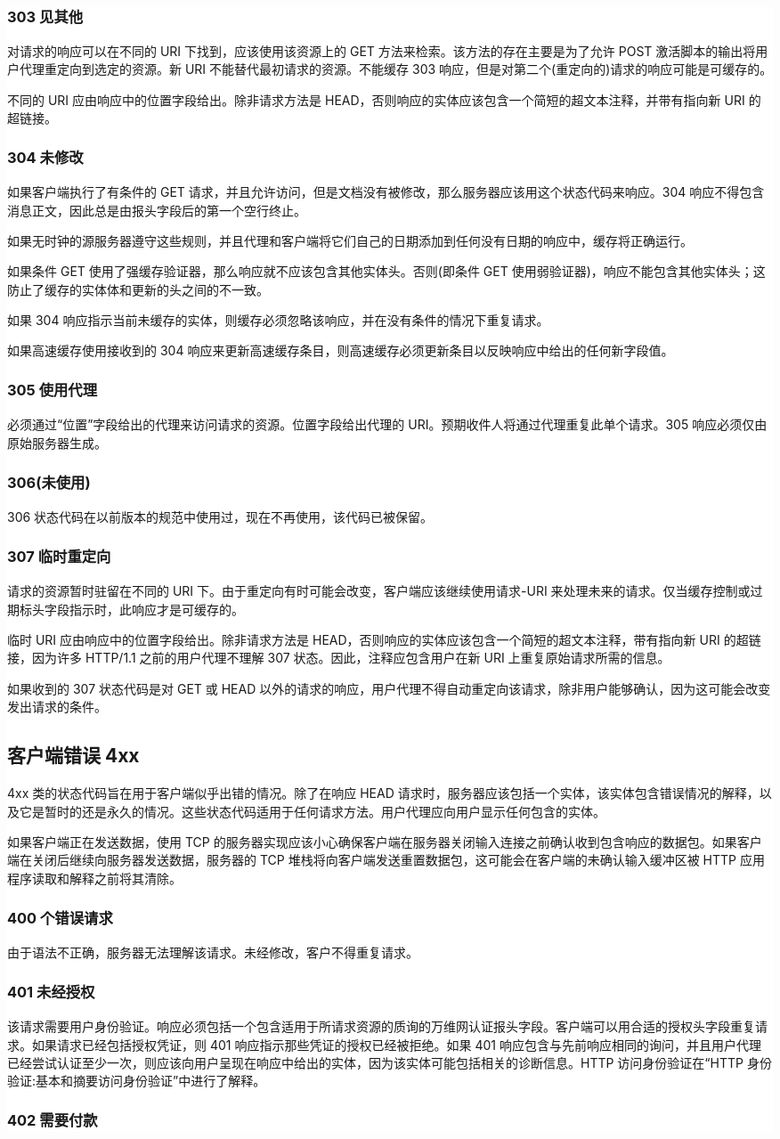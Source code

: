### 303 见其他

对请求的响应可以在不同的 URI 下找到，应该使用该资源上的 GET 方法来检索。该方法的存在主要是为了允许 POST 激活脚本的输出将用户代理重定向到选定的资源。新 URI 不能替代最初请求的资源。不能缓存 303 响应，但是对第二个(重定向的)请求的响应可能是可缓存的。

不同的 URI 应由响应中的位置字段给出。除非请求方法是 HEAD，否则响应的实体应该包含一个简短的超文本注释，并带有指向新 URI 的超链接。

### 304 未修改

如果客户端执行了有条件的 GET 请求，并且允许访问，但是文档没有被修改，那么服务器应该用这个状态代码来响应。304 响应不得包含消息正文，因此总是由报头字段后的第一个空行终止。

如果无时钟的源服务器遵守这些规则，并且代理和客户端将它们自己的日期添加到任何没有日期的响应中，缓存将正确运行。

如果条件 GET 使用了强缓存验证器，那么响应就不应该包含其他实体头。否则(即条件 GET 使用弱验证器)，响应不能包含其他实体头；这防止了缓存的实体体和更新的头之间的不一致。

如果 304 响应指示当前未缓存的实体，则缓存必须忽略该响应，并在没有条件的情况下重复请求。

如果高速缓存使用接收到的 304 响应来更新高速缓存条目，则高速缓存必须更新条目以反映响应中给出的任何新字段值。

### 305 使用代理

必须通过“位置”字段给出的代理来访问请求的资源。位置字段给出代理的 URI。预期收件人将通过代理重复此单个请求。305 响应必须仅由原始服务器生成。

### 306(未使用)

306 状态代码在以前版本的规范中使用过，现在不再使用，该代码已被保留。

### 307 临时重定向

请求的资源暂时驻留在不同的 URI 下。由于重定向有时可能会改变，客户端应该继续使用请求-URI 来处理未来的请求。仅当缓存控制或过期标头字段指示时，此响应才是可缓存的。

临时 URI 应由响应中的位置字段给出。除非请求方法是 HEAD，否则响应的实体应该包含一个简短的超文本注释，带有指向新 URI 的超链接，因为许多 HTTP/1.1 之前的用户代理不理解 307 状态。因此，注释应包含用户在新 URI 上重复原始请求所需的信息。

如果收到的 307 状态代码是对 GET 或 HEAD 以外的请求的响应，用户代理不得自动重定向该请求，除非用户能够确认，因为这可能会改变发出请求的条件。

## 客户端错误 4xx

4xx 类的状态代码旨在用于客户端似乎出错的情况。除了在响应 HEAD 请求时，服务器应该包括一个实体，该实体包含错误情况的解释，以及它是暂时的还是永久的情况。这些状态代码适用于任何请求方法。用户代理应向用户显示任何包含的实体。

如果客户端正在发送数据，使用 TCP 的服务器实现应该小心确保客户端在服务器关闭输入连接之前确认收到包含响应的数据包。如果客户端在关闭后继续向服务器发送数据，服务器的 TCP 堆栈将向客户端发送重置数据包，这可能会在客户端的未确认输入缓冲区被 HTTP 应用程序读取和解释之前将其清除。

### 400 个错误请求

由于语法不正确，服务器无法理解该请求。未经修改，客户不得重复请求。

### 401 未经授权

该请求需要用户身份验证。响应必须包括一个包含适用于所请求资源的质询的万维网认证报头字段。客户端可以用合适的授权头字段重复请求。如果请求已经包括授权凭证，则 401 响应指示那些凭证的授权已经被拒绝。如果 401 响应包含与先前响应相同的询问，并且用户代理已经尝试认证至少一次，则应该向用户呈现在响应中给出的实体，因为该实体可能包括相关的诊断信息。HTTP 访问身份验证在“HTTP 身份验证:基本和摘要访问身份验证”中进行了解释。

### 402 需要付款
